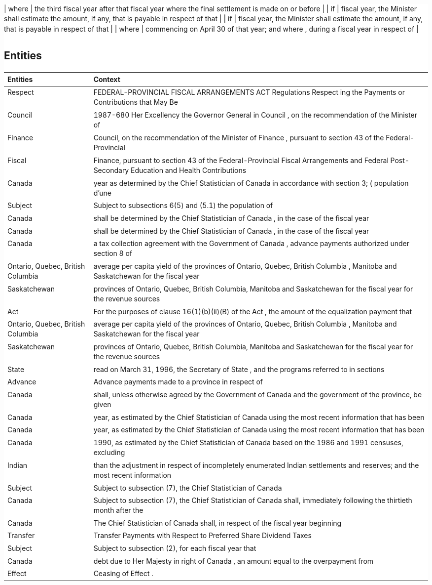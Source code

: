 | where       | the third fiscal year after that fiscal year where the final settlement is made on or before                           |
| if          | fiscal year, the Minister shall estimate the amount, if any, that is payable in respect of that                        |
| if          | fiscal year, the Minister shall estimate the amount, if any, that is payable in respect of that                        |
| where       | commencing on April 30 of that year; and where , during a fiscal year in respect of                                    |


## Entities
| Entities                          | Context                                                                                                                                     |
|:----------------------------------|:--------------------------------------------------------------------------------------------------------------------------------------------|
| Respect                           | FEDERAL-PROVINCIAL FISCAL ARRANGEMENTS ACT Regulations  Respect ing the Payments or Contributions that May Be                               |
| Council                           | 1987-680 Her Excellency the Governor General in  Council , on the recommendation of the Minister of                                         |
| Finance                           | Council, on the recommendation of the Minister of Finance , pursuant to section 43 of the Federal-Provincial                                |
| Fiscal                            | Finance, pursuant to section 43 of the Federal-Provincial Fiscal Arrangements and Federal Post-Secondary Education and Health Contributions |
| Canada                            | year as determined by the Chief Statistician of Canada in accordance with section 3; ( population d’une                                     |
| Subject                           | Subject to subsections 6(5) and (5.1) the population of                                                                                     |
| Canada                            | shall be determined by the Chief Statistician of Canada , in the case of the fiscal year                                                    |
| Canada                            | shall be determined by the Chief Statistician of Canada , in the case of the fiscal year                                                    |
| Canada                            | a tax collection agreement with the Government of Canada , advance payments authorized under section 8 of                                   |
| Ontario, Quebec, British Columbia | average per capita yield of the provinces of Ontario, Quebec, British Columbia , Manitoba and Saskatchewan for the fiscal year              |
| Saskatchewan                      | provinces of Ontario, Quebec, British Columbia, Manitoba and Saskatchewan for the fiscal year for the revenue sources                       |
| Act                               | For the purposes of clause 16(1)(b)(ii)(B) of the  Act , the amount of the equalization payment that                                        |
| Ontario, Quebec, British Columbia | average per capita yield of the provinces of Ontario, Quebec, British Columbia , Manitoba and Saskatchewan for the fiscal year              |
| Saskatchewan                      | provinces of Ontario, Quebec, British Columbia, Manitoba and Saskatchewan for the fiscal year for the revenue sources                       |
| State                             | read on March 31, 1996, the Secretary of State , and the programs referred to in sections                                                   |
| Advance                           | Advance payments made to a province in respect of                                                                                           |
| Canada                            | shall, unless otherwise agreed by the Government of Canada and the government of the province, be given                                     |
| Canada                            | year, as estimated by the Chief Statistician of Canada using the most recent information that has been                                      |
| Canada                            | year, as estimated by the Chief Statistician of Canada using the most recent information that has been                                      |
| Canada                            | 1990, as estimated by the Chief Statistician of Canada based on the 1986 and 1991 censuses, excluding                                       |
| Indian                            | than the adjustment in respect of incompletely enumerated Indian settlements and reserves; and the most recent information                  |
| Subject                           | Subject to subsection (7), the Chief Statistician of Canada                                                                                 |
| Canada                            | Subject to subsection (7), the Chief Statistician of  Canada shall, immediately following the thirtieth month after the                     |
| Canada                            | The Chief Statistician of  Canada shall, in respect of the fiscal year beginning                                                            |
| Transfer                          | Transfer Payments with Respect to Preferred Share Dividend Taxes                                                                            |
| Subject                           | Subject to subsection (2), for each fiscal year that                                                                                        |
| Canada                            | debt due to Her Majesty in right of Canada , an amount equal to the overpayment from                                                        |
| Effect                            | Ceasing of  Effect .                                                                                                                        |
